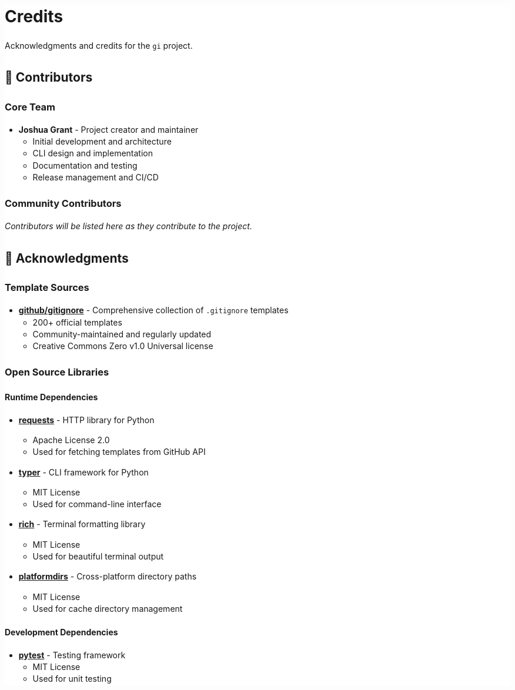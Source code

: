 # Credits

Acknowledgments and credits for the `gi` project.

## 👥 Contributors

### Core Team

- **Joshua Grant** - Project creator and maintainer
  - Initial development and architecture
  - CLI design and implementation
  - Documentation and testing
  - Release management and CI/CD

### Community Contributors

*Contributors will be listed here as they contribute to the project.*

## 🙏 Acknowledgments

### Template Sources

- **[github/gitignore](https://github.com/github/gitignore)** - Comprehensive collection of `.gitignore` templates
  - 200+ official templates
  - Community-maintained and regularly updated
  - Creative Commons Zero v1.0 Universal license

### Open Source Libraries

#### Runtime Dependencies
- **[requests](https://github.com/psf/requests)** - HTTP library for Python
  - Apache License 2.0
  - Used for fetching templates from GitHub API

- **[typer](https://github.com/tiangolo/typer)** - CLI framework for Python
  - MIT License
  - Used for command-line interface

- **[rich](https://github.com/Textualize/rich)** - Terminal formatting library
  - MIT License
  - Used for beautiful terminal output

- **[platformdirs](https://github.com/platformdirs/platformdirs)** - Cross-platform directory paths
  - MIT License
  - Used for cache directory management

#### Development Dependencies
- **[pytest](https://github.com/pytest-dev/pytest)** - Testing framework
  - MIT License
  - Used for unit testing
